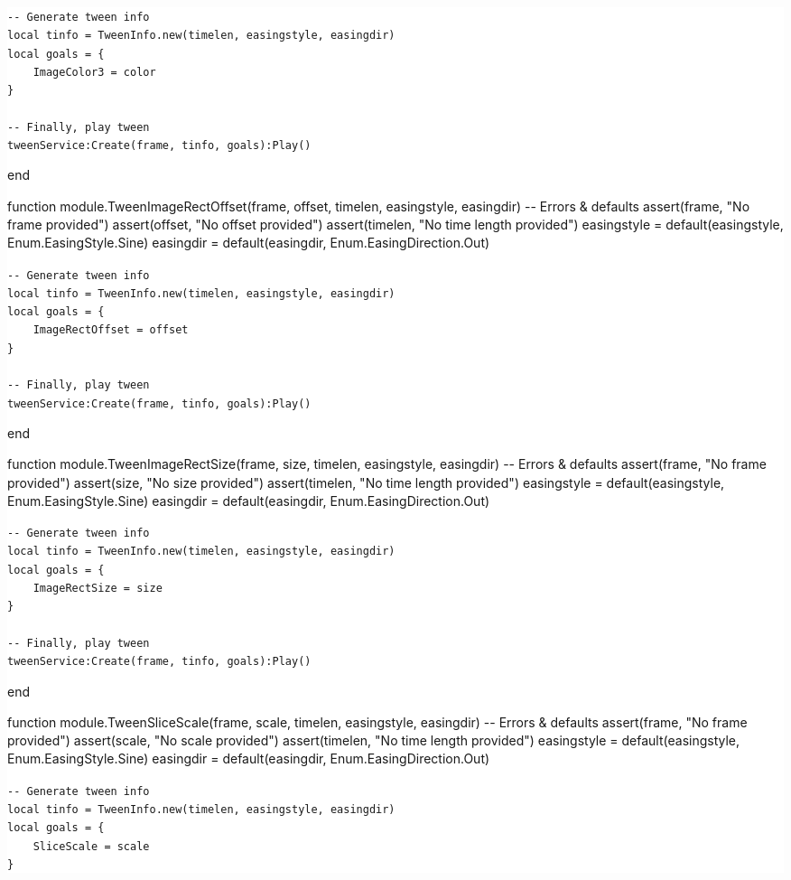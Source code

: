 	-- Generate tween info
	local tinfo = TweenInfo.new(timelen, easingstyle, easingdir)
	local goals = {
		ImageColor3 = color
	}

	-- Finally, play tween
	tweenService:Create(frame, tinfo, goals):Play()
end

function module.TweenImageRectOffset(frame, offset, timelen, easingstyle, easingdir)
	-- Errors & defaults
	assert(frame, "No frame provided")
	assert(offset, "No offset provided")
	assert(timelen, "No time length provided")
	easingstyle = default(easingstyle, Enum.EasingStyle.Sine)
	easingdir = default(easingdir, Enum.EasingDirection.Out)

	-- Generate tween info
	local tinfo = TweenInfo.new(timelen, easingstyle, easingdir)
	local goals = {
		ImageRectOffset = offset
	}

	-- Finally, play tween
	tweenService:Create(frame, tinfo, goals):Play()
end

function module.TweenImageRectSize(frame, size, timelen, easingstyle, easingdir)
	-- Errors & defaults
	assert(frame, "No frame provided")
	assert(size, "No size provided")
	assert(timelen, "No time length provided")
	easingstyle = default(easingstyle, Enum.EasingStyle.Sine)
	easingdir = default(easingdir, Enum.EasingDirection.Out)

	-- Generate tween info
	local tinfo = TweenInfo.new(timelen, easingstyle, easingdir)
	local goals = {
		ImageRectSize = size
	}

	-- Finally, play tween
	tweenService:Create(frame, tinfo, goals):Play()
end

function module.TweenSliceScale(frame, scale, timelen, easingstyle, easingdir)
	-- Errors & defaults
	assert(frame, "No frame provided")
	assert(scale, "No scale provided")
	assert(timelen, "No time length provided")
	easingstyle = default(easingstyle, Enum.EasingStyle.Sine)
	easingdir = default(easingdir, Enum.EasingDirection.Out)

	-- Generate tween info
	local tinfo = TweenInfo.new(timelen, easingstyle, easingdir)
	local goals = {
		SliceScale = scale
	}

